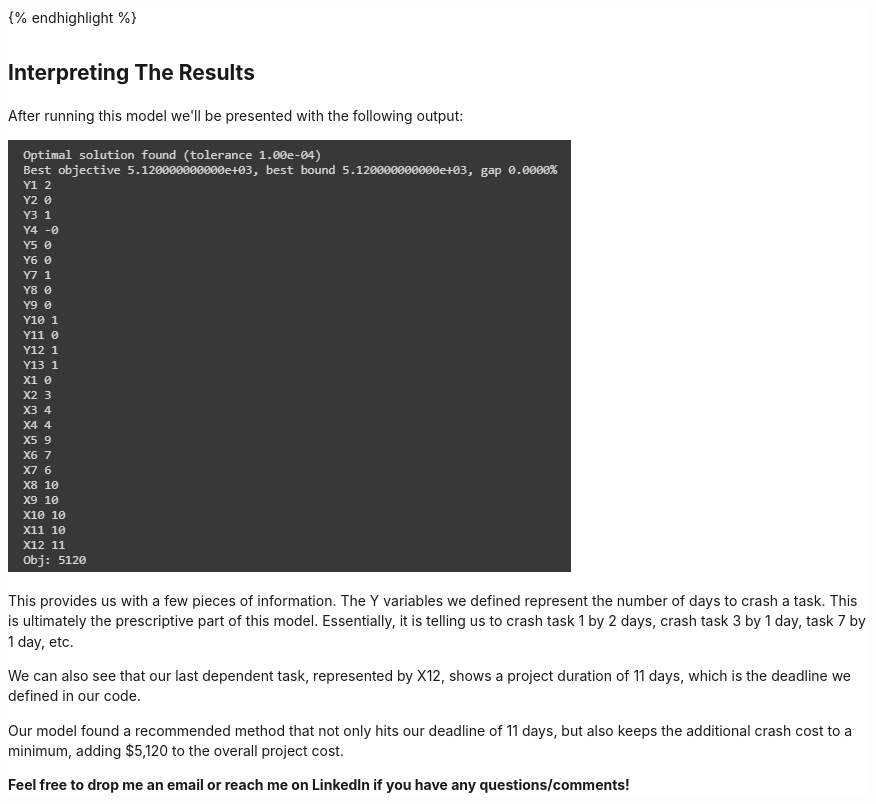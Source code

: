 
{% endhighlight %}

Interpreting The Results
------------------------

After running this model we'll be presented with the following output:

![CrashOutput](/assets/images/crashout.png)

This provides us with a few pieces of information. The Y variables we defined represent the number of days to crash a task. This is ultimately the prescriptive part of this model. Essentially, it is telling us to crash task 1 by 2 days, crash task 3 by 1 day, task 7 by 1 day, etc. 

We can also see that our last dependent task, represented by X12, shows a project duration of 11 days, which is the deadline we defined in our code. 

Our model found a recommended method that not only hits our deadline of 11 days, but also keeps the additional crash cost to a minimum, adding $5,120 to the overall project cost.

**Feel free to drop me an email or reach me on LinkedIn if you have any questions/comments!**